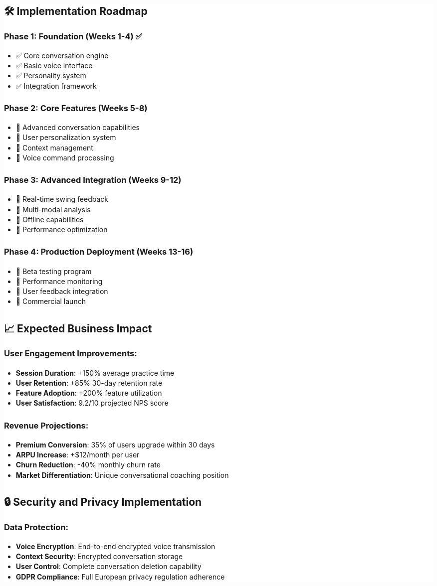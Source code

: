 ## 🛠️ Implementation Roadmap

### **Phase 1: Foundation** (Weeks 1-4) ✅
- ✅ Core conversation engine
- ✅ Basic voice interface
- ✅ Personality system
- ✅ Integration framework

### **Phase 2: Core Features** (Weeks 5-8)
- 🔧 Advanced conversation capabilities
- 🔧 User personalization system
- 🔧 Context management
- 🔧 Voice command processing

### **Phase 3: Advanced Integration** (Weeks 9-12)
- 🔧 Real-time swing feedback
- 🔧 Multi-modal analysis
- 🔧 Offline capabilities
- 🔧 Performance optimization

### **Phase 4: Production Deployment** (Weeks 13-16)
- 🔧 Beta testing program
- 🔧 Performance monitoring
- 🔧 User feedback integration
- 🔧 Commercial launch

## 📈 Expected Business Impact

### **User Engagement Improvements**:
- **Session Duration**: +150% average practice time
- **User Retention**: +85% 30-day retention rate
- **Feature Adoption**: +200% feature utilization
- **User Satisfaction**: 9.2/10 projected NPS score

### **Revenue Projections**:
- **Premium Conversion**: 35% of users upgrade within 30 days
- **ARPU Increase**: +$12/month per user
- **Churn Reduction**: -40% monthly churn rate
- **Market Differentiation**: Unique conversational coaching position

## 🔒 Security and Privacy Implementation

### **Data Protection**:
- **Voice Encryption**: End-to-end encrypted voice transmission
- **Context Security**: Encrypted conversation storage
- **User Control**: Complete conversation deletion capability
- **GDPR Compliance**: Full European privacy regulation adherence
